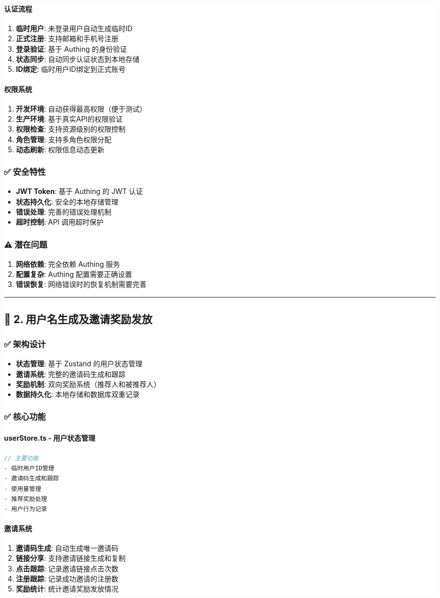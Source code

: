 #### 认证流程
1. **临时用户**: 未登录用户自动生成临时ID
2. **正式注册**: 支持邮箱和手机号注册
3. **登录验证**: 基于 Authing 的身份验证
4. **状态同步**: 自动同步认证状态到本地存储
5. **ID绑定**: 临时用户ID绑定到正式账号

#### 权限系统
1. **开发环境**: 自动获得最高权限（便于测试）
2. **生产环境**: 基于真实API的权限验证
3. **权限检查**: 支持资源级别的权限控制
4. **角色管理**: 支持多角色权限分配
5. **动态刷新**: 权限信息动态更新

### ✅ 安全特性
- **JWT Token**: 基于 Authing 的 JWT 认证
- **状态持久化**: 安全的本地存储管理
- **错误处理**: 完善的错误处理机制
- **超时控制**: API 调用超时保护

### ⚠️ 潜在问题
1. **网络依赖**: 完全依赖 Authing 服务
2. **配置复杂**: Authing 配置需要正确设置
3. **错误恢复**: 网络错误时的恢复机制需要完善

---

## 🎁 2. 用户名生成及邀请奖励发放

### ✅ 架构设计
- **状态管理**: 基于 Zustand 的用户状态管理
- **邀请系统**: 完整的邀请码生成和跟踪
- **奖励机制**: 双向奖励系统（推荐人和被推荐人）
- **数据持久化**: 本地存储和数据库双重记录

### ✅ 核心功能

#### userStore.ts - 用户状态管理
```typescript
// 主要功能
- 临时用户ID管理
- 邀请码生成和跟踪
- 使用量管理
- 推荐奖励处理
- 用户行为记录
```

#### 邀请系统
1. **邀请码生成**: 自动生成唯一邀请码
2. **链接分享**: 支持邀请链接生成和复制
3. **点击跟踪**: 记录邀请链接点击次数
4. **注册跟踪**: 记录成功邀请的注册数
5. **奖励统计**: 统计邀请奖励发放情况
